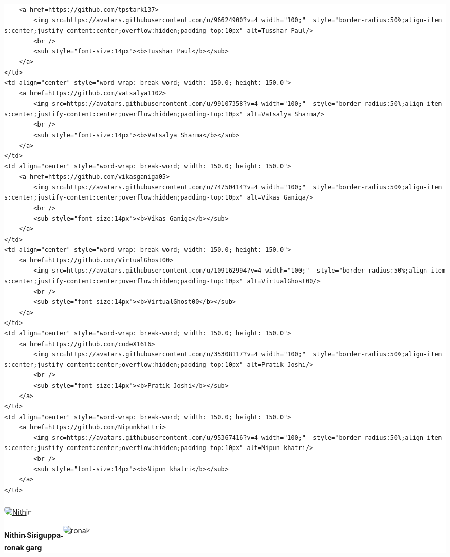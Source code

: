         <a href=https://github.com/tpstark137>
            <img src=https://avatars.githubusercontent.com/u/96624900?v=4 width="100;"  style="border-radius:50%;align-items:center;justify-content:center;overflow:hidden;padding-top:10px" alt=Tusshar Paul/>
            <br />
            <sub style="font-size:14px"><b>Tusshar Paul</b></sub>
        </a>
    </td>
    <td align="center" style="word-wrap: break-word; width: 150.0; height: 150.0">
        <a href=https://github.com/vatsalya1102>
            <img src=https://avatars.githubusercontent.com/u/99107358?v=4 width="100;"  style="border-radius:50%;align-items:center;justify-content:center;overflow:hidden;padding-top:10px" alt=Vatsalya Sharma/>
            <br />
            <sub style="font-size:14px"><b>Vatsalya Sharma</b></sub>
        </a>
    </td>
    <td align="center" style="word-wrap: break-word; width: 150.0; height: 150.0">
        <a href=https://github.com/vikasganiga05>
            <img src=https://avatars.githubusercontent.com/u/74750414?v=4 width="100;"  style="border-radius:50%;align-items:center;justify-content:center;overflow:hidden;padding-top:10px" alt=Vikas Ganiga/>
            <br />
            <sub style="font-size:14px"><b>Vikas Ganiga</b></sub>
        </a>
    </td>
    <td align="center" style="word-wrap: break-word; width: 150.0; height: 150.0">
        <a href=https://github.com/VirtualGhost00>
            <img src=https://avatars.githubusercontent.com/u/109162994?v=4 width="100;"  style="border-radius:50%;align-items:center;justify-content:center;overflow:hidden;padding-top:10px" alt=VirtualGhost00/>
            <br />
            <sub style="font-size:14px"><b>VirtualGhost00</b></sub>
        </a>
    </td>
    <td align="center" style="word-wrap: break-word; width: 150.0; height: 150.0">
        <a href=https://github.com/codeX1616>
            <img src=https://avatars.githubusercontent.com/u/35308117?v=4 width="100;"  style="border-radius:50%;align-items:center;justify-content:center;overflow:hidden;padding-top:10px" alt=Pratik Joshi/>
            <br />
            <sub style="font-size:14px"><b>Pratik Joshi</b></sub>
        </a>
    </td>
    <td align="center" style="word-wrap: break-word; width: 150.0; height: 150.0">
        <a href=https://github.com/Nipunkhattri>
            <img src=https://avatars.githubusercontent.com/u/95367416?v=4 width="100;"  style="border-radius:50%;align-items:center;justify-content:center;overflow:hidden;padding-top:10px" alt=Nipun khatri/>
            <br />
            <sub style="font-size:14px"><b>Nipun khatri</b></sub>
        </a>
    </td>
</tr>
<tr>
    <td align="center" style="word-wrap: break-word; width: 150.0; height: 150.0">
        <a href=https://github.com/nithin-gith>
            <img src=https://avatars.githubusercontent.com/u/85257314?v=4 width="100;"  style="border-radius:50%;align-items:center;justify-content:center;overflow:hidden;padding-top:10px" alt=Nithin Siriguppa/>
            <br />
            <sub style="font-size:14px"><b>Nithin Siriguppa</b></sub>
        </a>
    </td>
    <td align="center" style="word-wrap: break-word; width: 150.0; height: 150.0">
        <a href=https://github.com/grronak>
            <img src=https://avatars.githubusercontent.com/u/104091039?v=4 width="100;"  style="border-radius:50%;align-items:center;justify-content:center;overflow:hidden;padding-top:10px" alt=ronak garg/>
            <br />
            <sub style="font-size:14px"><b>ronak garg</b></sub>
        </a>
    </td>
    <td align="center" style="word-wrap: break-word; width: 150.0; height: 150.0">
        <a href=https://github.com/sweekriti121>